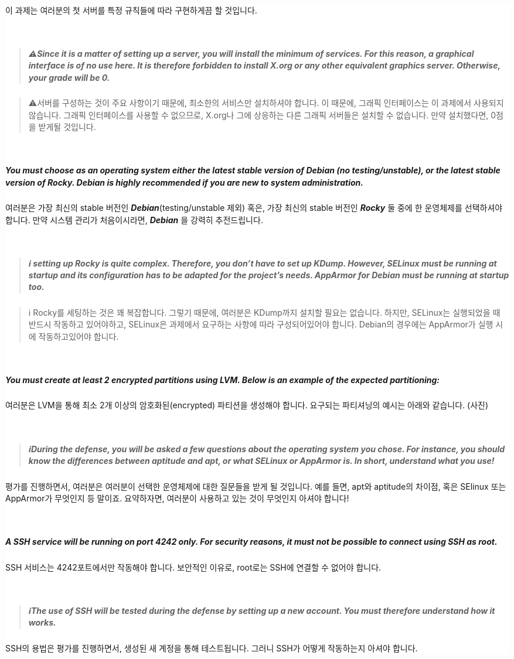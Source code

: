 이 과제는 여러분의 첫 서버를 특정 규칙들에 따라 구현하게끔 할 것입니다.

<br>

> ##### _⚠️Since it is a matter of setting up a server, you will install the minimum of services. For this reason, a graphical interface is of no use here. It is therefore forbidden to install X.org or any other equivalent graphics server. Otherwise, your grade will be 0._

> ⚠️서버를 구성하는 것이 주요 사항이기 때문에, 최소한의 서비스만 설치하셔야 합니다. 이 때문에, 그래픽 인터페이스는 이 과제에서 사용되지 않습니다. 그래픽 인터페이스를 사용할 수 없으므로, X.org나 그에 상응하는 다른 그래픽 서버들은 설치할 수 없습니다. 만약 설치했다면, 0점을 받게될 것입니다.

<br>

##### _You must choose as an operating system either the latest stable version of Debian (no testing/unstable), or the latest stable version of Rocky. Debian is highly recommended if you are new to system administration._

여러분은 가장 최신의 stable 버전인 ___Debian___(testing/unstable 제외) 혹은, 가장 최신의 stable 버전인 ___Rocky___ 둘 중에 한 운영체제를 선택하셔야 합니다. 만약 시스템 관리가 처음이시라면, ___Debian___ 을 강력히 추전드립니다.

<br>

> ##### ℹ️ _setting up Rocky is quite complex. Therefore, you don’t have to set up KDump. However, SELinux must be running at startup and its configuration has to be adapted for the project’s needs. AppArmor for Debian must be running at startup too._

> ℹ️ Rocky를 세팅하는 것은 꽤 복잡합니다. 그렇기 때문에, 여러분은 KDump까지 설치할 필요는 없습니다. 하지만, SELinux는 실행되었을 때 반드시 작동하고 있어야하고, SELinux은 과제에서 요구하는 사항에 따라 구성되어있어야 합니다. Debian의 경우에는 AppArmor가 실행 시에 작동하고있어야 합니다.

<br>

##### _You must create at least 2 encrypted partitions using LVM. Below is an example of the expected partitioning:_
여러분은 LVM을 통해 최소 2개 이상의 암호화된(encrypted) 파티션을 생성해야 합니다. 요구되는 파티셔닝의 예시는 아래와 같습니다. (사진)

<br>

> ##### ℹ️During the defense, you will be asked a few questions about the operating system you chose. For instance, you should know the differences between aptitude and apt, or what SELinux or AppArmor is. In short, understand what you use!
평가를 진행하면서, 여러분은 여러분이 선택한 운영체제에 대한 질문들을 받게 될 것입니다. 예를 들면, apt와 aptitude의 차이점, 혹은 SElinux 또는 AppArmor가 무엇인지 등 말이죠.
요약하자면, 여러분이 사용하고 있는 것이 무엇인지 아셔야 합니다!

<br>

##### A SSH service will be running on port 4242 only. For security reasons, it must not be possible to connect using SSH as root.
SSH 서비스는 4242포트에서만 작동해야 합니다. 보안적인 이유로, root로는 SSH에 연결할 수 없어야 합니다.

<br>

> ##### ℹ️The use of SSH will be tested during the defense by setting up a new account. You must therefore understand how it works.
SSH의 용법은 평가를 진행하면서, 생성된 새 계정을 통해 테스트됩니다. 그러니 SSH가 어떻게 작동하는지 아셔야 합니다.
